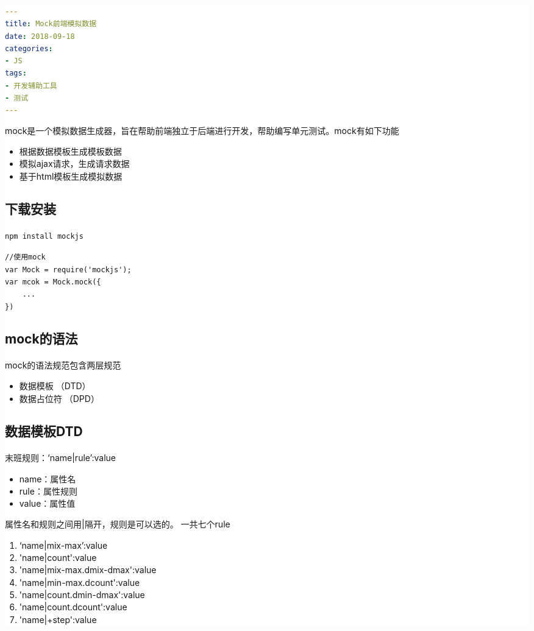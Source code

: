```yaml
---
title: Mock前端模拟数据
date: 2018-09-18
categories:  
- JS
tags:
- 开发辅助工具
- 测试
---
```


mock是一个模拟数据生成器，旨在帮助前端独立于后端进行开发，帮助编写单元测试。mock有如下功能

- 根据数据模板生成模板数据
- 模拟ajax请求，生成请求数据
- 基于html模板生成模拟数据

## 下载安装

```
npm install mockjs
```

```
//使用mock
var Mock = require('mockjs');
var mcok = Mock.mock({
    ...
})
```

## mock的语法

mock的语法规范包含两层规范

- 数据模板 （DTD）
- 数据占位符 （DPD）

## 数据模板DTD

末班规则：‘name|rule’:value

- name：属性名
- rule：属性规则
- value：属性值

属性名和规则之间用|隔开，规则是可以选的。 
一共七个rule

1. ‘name|mix-max’:value
2. 'name|count':value
3. 'name|mix-max.dmix-dmax':value
4. 'name|min-max.dcount':value
5. 'name|count.dmin-dmax':value
6. 'name|count.dcount':value
7. 'name|+step':value
